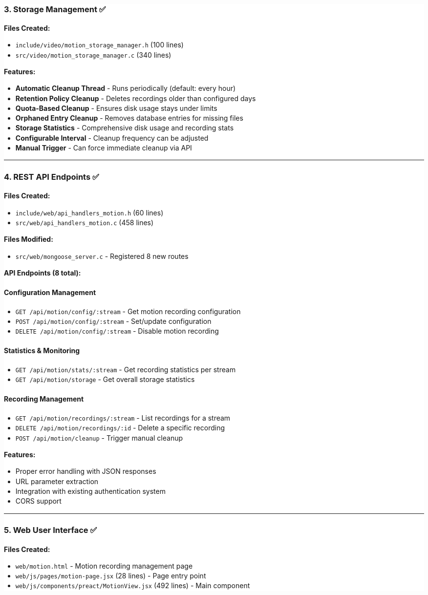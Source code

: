 ### 3. Storage Management ✅

**Files Created:**
- `include/video/motion_storage_manager.h` (100 lines)
- `src/video/motion_storage_manager.c` (340 lines)

**Features:**
- **Automatic Cleanup Thread** - Runs periodically (default: every hour)
- **Retention Policy Cleanup** - Deletes recordings older than configured days
- **Quota-Based Cleanup** - Ensures disk usage stays under limits
- **Orphaned Entry Cleanup** - Removes database entries for missing files
- **Storage Statistics** - Comprehensive disk usage and recording stats
- **Configurable Interval** - Cleanup frequency can be adjusted
- **Manual Trigger** - Can force immediate cleanup via API

---

### 4. REST API Endpoints ✅

**Files Created:**
- `include/web/api_handlers_motion.h` (60 lines)
- `src/web/api_handlers_motion.c` (458 lines)

**Files Modified:**
- `src/web/mongoose_server.c` - Registered 8 new routes

**API Endpoints (8 total):**

#### Configuration Management
- `GET /api/motion/config/:stream` - Get motion recording configuration
- `POST /api/motion/config/:stream` - Set/update configuration
- `DELETE /api/motion/config/:stream` - Disable motion recording

#### Statistics & Monitoring
- `GET /api/motion/stats/:stream` - Get recording statistics per stream
- `GET /api/motion/storage` - Get overall storage statistics

#### Recording Management
- `GET /api/motion/recordings/:stream` - List recordings for a stream
- `DELETE /api/motion/recordings/:id` - Delete a specific recording
- `POST /api/motion/cleanup` - Trigger manual cleanup

**Features:**
- Proper error handling with JSON responses
- URL parameter extraction
- Integration with existing authentication system
- CORS support

---

### 5. Web User Interface ✅

**Files Created:**
- `web/motion.html` - Motion recording management page
- `web/js/pages/motion-page.jsx` (28 lines) - Page entry point
- `web/js/components/preact/MotionView.jsx` (492 lines) - Main component
